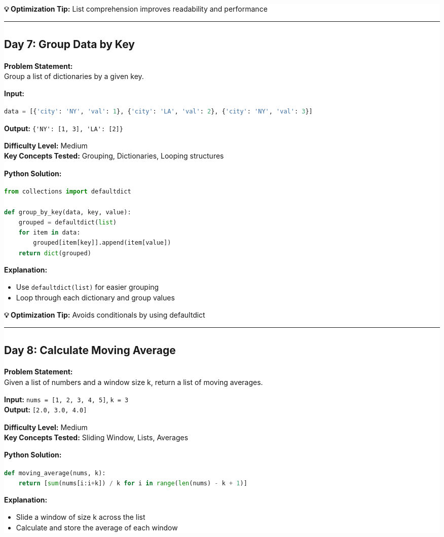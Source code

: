 **💡 Optimization Tip:** List comprehension improves readability and performance

---

## Day 7: Group Data by Key

**Problem Statement:**  
Group a list of dictionaries by a given key.

**Input:**
```python
data = [{'city': 'NY', 'val': 1}, {'city': 'LA', 'val': 2}, {'city': 'NY', 'val': 3}]
```

**Output:** `{'NY': [1, 3], 'LA': [2]}`

**Difficulty Level:** Medium  
**Key Concepts Tested:** Grouping, Dictionaries, Looping structures

**Python Solution:**
```python
from collections import defaultdict

def group_by_key(data, key, value):
    grouped = defaultdict(list)
    for item in data:
        grouped[item[key]].append(item[value])
    return dict(grouped)
```

**Explanation:**
- Use `defaultdict(list)` for easier grouping
- Loop through each dictionary and group values

**💡 Optimization Tip:** Avoids conditionals by using defaultdict

---

## Day 8: Calculate Moving Average

**Problem Statement:**  
Given a list of numbers and a window size k, return a list of moving averages.

**Input:** `nums = [1, 2, 3, 4, 5]`, `k = 3`  
**Output:** `[2.0, 3.0, 4.0]`

**Difficulty Level:** Medium  
**Key Concepts Tested:** Sliding Window, Lists, Averages

**Python Solution:**
```python
def moving_average(nums, k):
    return [sum(nums[i:i+k]) / k for i in range(len(nums) - k + 1)]
```

**Explanation:**
- Slide a window of size k across the list
- Calculate and store the average of each window
